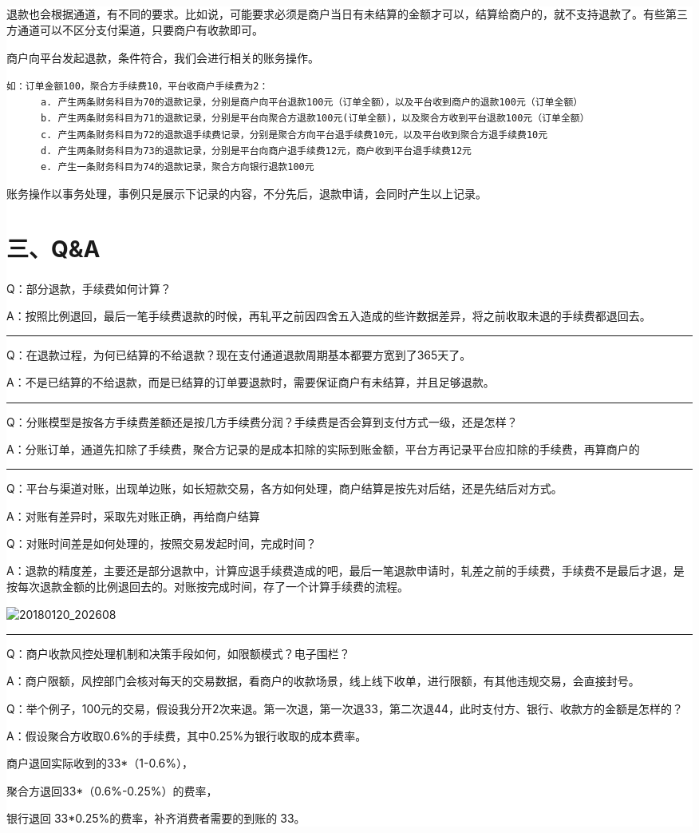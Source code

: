 退款也会根据通道，有不同的要求。比如说，可能要求必须是商户当日有未结算的金额才可以，结算给商户的，就不支持退款了。有些第三方通道可以不区分支付渠道，只要商户有收款即可。

商户向平台发起退款，条件符合，我们会进行相关的账务操作。

```
如：订单金额100，聚合方手续费10，平台收商户手续费为2：
      a. 产生两条财务科目为70的退款记录，分别是商户向平台退款100元（订单全额），以及平台收到商户的退款100元（订单全额）
      b. 产生两条财务科目为71的退款记录，分别是平台向聚合方退款100元(订单全额)，以及聚合方收到平台退款100元（订单全额）
      c. 产生两条财务科目为72的退款退手续费记录，分别是聚合方向平台退手续费10元，以及平台收到聚合方退手续费10元
      d. 产生两条财务科目为73的退款记录，分别是平台向商户退手续费12元，商户收到平台退手续费12元
      e. 产生一条财务科目为74的退款记录，聚合方向银行退款100元
```

账务操作以事务处理，事例只是展示下记录的内容，不分先后，退款申请，会同时产生以上记录。

# 三、Q&A

Q：部分退款，手续费如何计算？

A：按照比例退回，最后一笔手续费退款的时候，再轧平之前因四舍五入造成的些许数据差异，将之前收取未退的手续费都退回去。

---
Q：在退款过程，为何已结算的不给退款？现在支付通道退款周期基本都要方宽到了365天了。

A：不是已结算的不给退款，而是已结算的订单要退款时，需要保证商户有未结算，并且足够退款。

---
Q：分账模型是按各方手续费差额还是按几方手续费分润？手续费是否会算到支付方式一级，还是怎样？

A：分账订单，通道先扣除了手续费，聚合方记录的是成本扣除的实际到账金额，平台方再记录平台应扣除的手续费，再算商户的

---

Q：平台与渠道对账，出现单边账，如长短款交易，各方如何处理，商户结算是按先对后结，还是先结后对方式。

A：对账有差异时，采取先对账正确，再给商户结算

Q：对账时间差是如何处理的，按照交易发起时间，完成时间？

A：退款的精度差，主要还是部分退款中，计算应退手续费造成的吧，最后一笔退款申请时，轧差之前的手续费，手续费不是最后才退，是按每次退款金额的比例退回去的。对账按完成时间，存了一个计算手续费的流程。

![20180120_202608](http://wechat.lixf.cn/img/20180120_202608.png)


---

Q：商户收款风控处理机制和决策手段如何，如限额模式？电子围栏？

A：商户限额，风控部门会核对每天的交易数据，看商户的收款场景，线上线下收单，进行限额，有其他违规交易，会直接封号。

Q：举个例子，100元的交易，假设我分开2次来退。第一次退，第一次退33，第二次退44，此时支付方、银行、收款方的金额是怎样的？

A：假设聚合方收取0.6%的手续费，其中0.25%为银行收取的成本费率。

商户退回实际收到的33*（1-0.6%），

聚合方退回33*（0.6%-0.25%）的费率， 

银行退回 33*0.25%的费率，补齐消费者需要的到账的  33。
